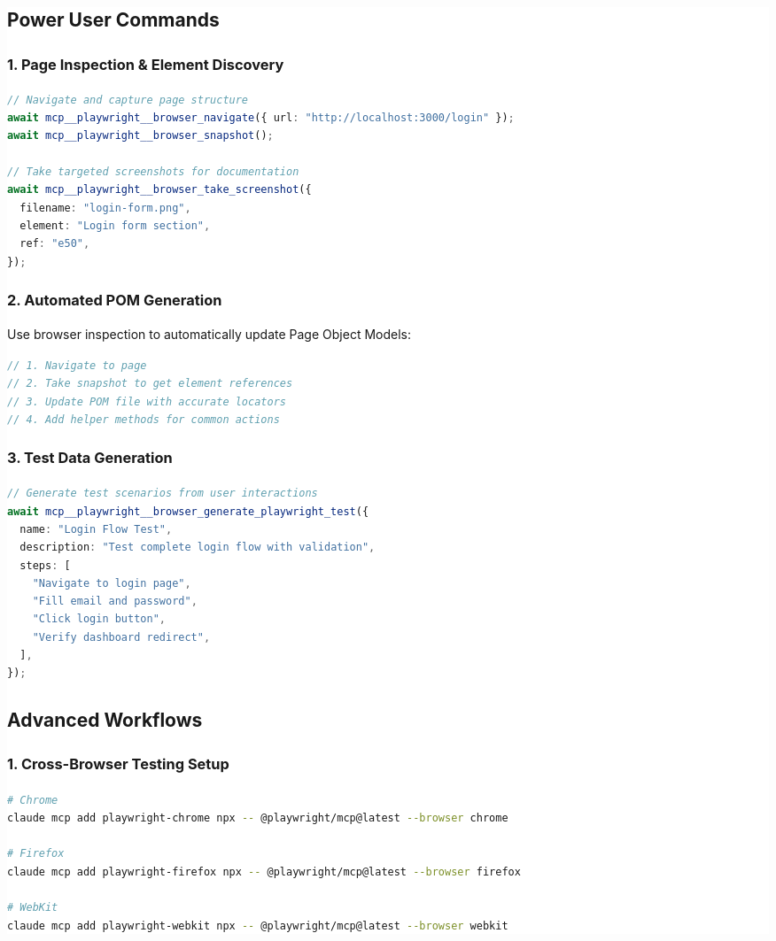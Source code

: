 ## Power User Commands

### 1. Page Inspection & Element Discovery

```typescript
// Navigate and capture page structure
await mcp__playwright__browser_navigate({ url: "http://localhost:3000/login" });
await mcp__playwright__browser_snapshot();

// Take targeted screenshots for documentation
await mcp__playwright__browser_take_screenshot({
  filename: "login-form.png",
  element: "Login form section",
  ref: "e50",
});
```

### 2. Automated POM Generation

Use browser inspection to automatically update Page Object Models:

```typescript
// 1. Navigate to page
// 2. Take snapshot to get element references
// 3. Update POM file with accurate locators
// 4. Add helper methods for common actions
```

### 3. Test Data Generation

```typescript
// Generate test scenarios from user interactions
await mcp__playwright__browser_generate_playwright_test({
  name: "Login Flow Test",
  description: "Test complete login flow with validation",
  steps: [
    "Navigate to login page",
    "Fill email and password",
    "Click login button",
    "Verify dashboard redirect",
  ],
});
```

## Advanced Workflows

### 1. Cross-Browser Testing Setup

```bash
# Chrome
claude mcp add playwright-chrome npx -- @playwright/mcp@latest --browser chrome

# Firefox
claude mcp add playwright-firefox npx -- @playwright/mcp@latest --browser firefox

# WebKit
claude mcp add playwright-webkit npx -- @playwright/mcp@latest --browser webkit
```
